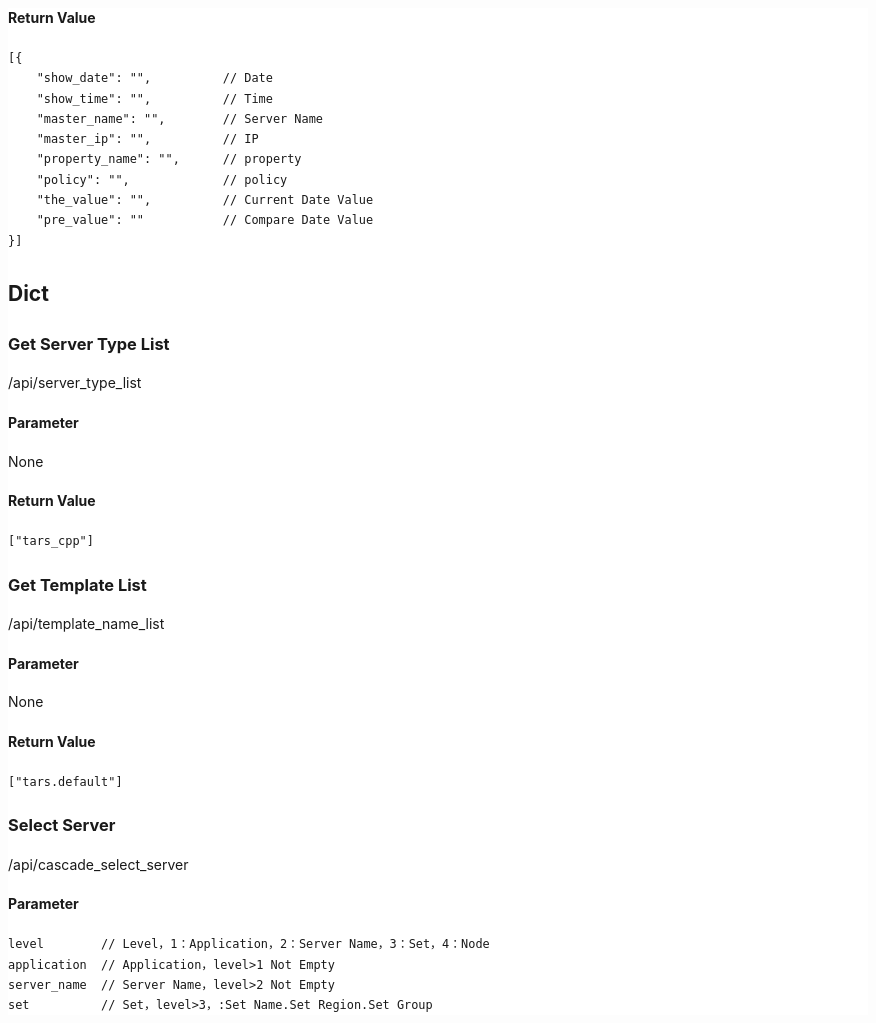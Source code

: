 #### Return Value

```text
[{
    "show_date": "",          // Date
    "show_time": "",          // Time
    "master_name": "",        // Server Name
    "master_ip": "",          // IP
    "property_name": "",      // property
    "policy": "",             // policy
    "the_value": "",          // Current Date Value
    "pre_value": ""           // Compare Date Value
}]
```

## <a id="dick"></a>Dict

### <a id="get-server-type"></a>Get Server Type List

/api/server\_type\_list

#### Parameter

None

#### Return Value

```text
["tars_cpp"]
```

### <a id="get-template-list"></a>Get Template List

/api/template\_name\_list

#### Parameter

None

#### Return Value

```text
["tars.default"]
```

### <a id="choose-server"></a>Select Server

/api/cascade\_select\_server

#### Parameter

```text
level        // Level，1：Application，2：Server Name，3：Set，4：Node
application  // Application，level>1 Not Empty
server_name  // Server Name，level>2 Not Empty
set          // Set，level>3，:Set Name.Set Region.Set Group
```
